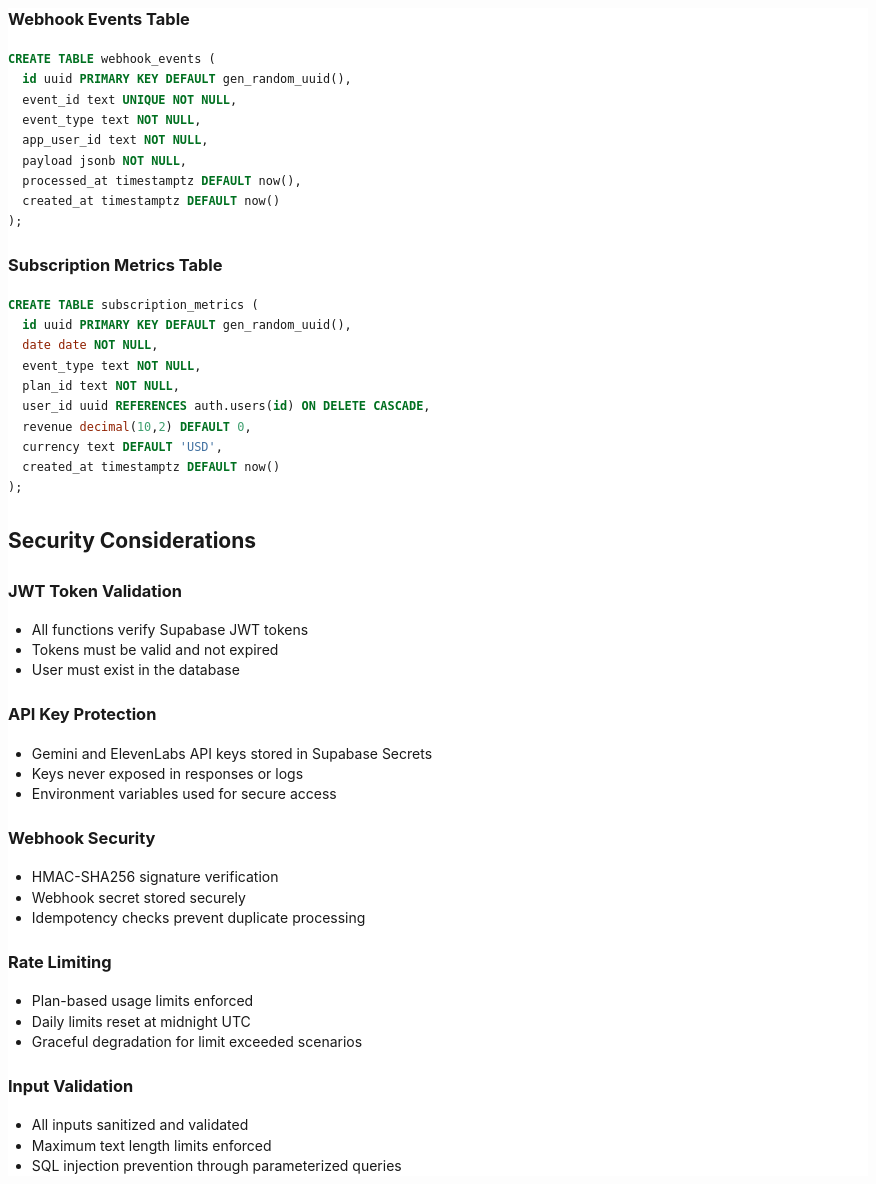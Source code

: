 ### Webhook Events Table
```sql
CREATE TABLE webhook_events (
  id uuid PRIMARY KEY DEFAULT gen_random_uuid(),
  event_id text UNIQUE NOT NULL,
  event_type text NOT NULL,
  app_user_id text NOT NULL,
  payload jsonb NOT NULL,
  processed_at timestamptz DEFAULT now(),
  created_at timestamptz DEFAULT now()
);
```

### Subscription Metrics Table
```sql
CREATE TABLE subscription_metrics (
  id uuid PRIMARY KEY DEFAULT gen_random_uuid(),
  date date NOT NULL,
  event_type text NOT NULL,
  plan_id text NOT NULL,
  user_id uuid REFERENCES auth.users(id) ON DELETE CASCADE,
  revenue decimal(10,2) DEFAULT 0,
  currency text DEFAULT 'USD',
  created_at timestamptz DEFAULT now()
);
```

## Security Considerations

### JWT Token Validation
- All functions verify Supabase JWT tokens
- Tokens must be valid and not expired
- User must exist in the database

### API Key Protection
- Gemini and ElevenLabs API keys stored in Supabase Secrets
- Keys never exposed in responses or logs
- Environment variables used for secure access

### Webhook Security
- HMAC-SHA256 signature verification
- Webhook secret stored securely
- Idempotency checks prevent duplicate processing

### Rate Limiting
- Plan-based usage limits enforced
- Daily limits reset at midnight UTC
- Graceful degradation for limit exceeded scenarios

### Input Validation
- All inputs sanitized and validated
- Maximum text length limits enforced
- SQL injection prevention through parameterized queries
